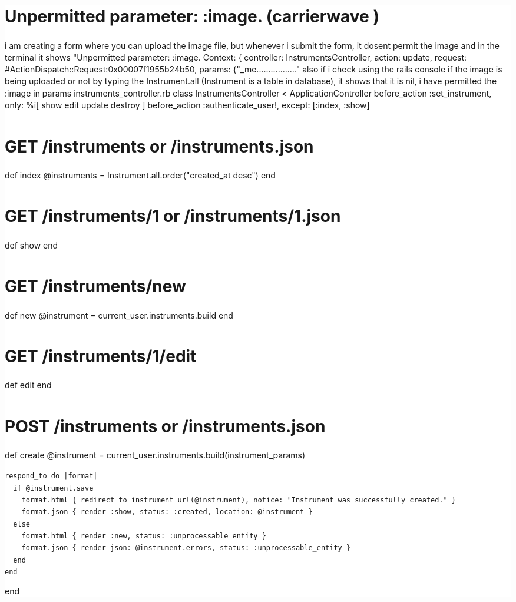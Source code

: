 
# Unpermitted parameter: :image. (carrierwave )

i am creating a form where you can upload the image file, but whenever i submit the form, it dosent permit the image and in the terminal it shows
"Unpermitted parameter: :image. Context: { controller: InstrumentsController, action: update, request: #ActionDispatch::Request:0x00007f1955b24b50, params: {"_me................."
also if i check using the rails console if the image is being uploaded or not by typing the Instrument.all (Instrument is a table in database), it shows that it is nil,
i have permitted the :image in params
instruments_controller.rb
class InstrumentsController < ApplicationController
  before_action :set_instrument, only: %i[ show edit update destroy ]
  before_action :authenticate_user!, except: [:index, :show]

  # GET /instruments or /instruments.json
  def index
    @instruments = Instrument.all.order("created_at desc")
  end

  # GET /instruments/1 or /instruments/1.json
  def show
  end

  # GET /instruments/new
  def new
    @instrument = current_user.instruments.build
  end

  # GET /instruments/1/edit
  def edit
  end

  # POST /instruments or /instruments.json
  def create
    @instrument = current_user.instruments.build(instrument_params)

    respond_to do |format|
      if @instrument.save
        format.html { redirect_to instrument_url(@instrument), notice: "Instrument was successfully created." }
        format.json { render :show, status: :created, location: @instrument }
      else
        format.html { render :new, status: :unprocessable_entity }
        format.json { render json: @instrument.errors, status: :unprocessable_entity }
      end
    end
  end
